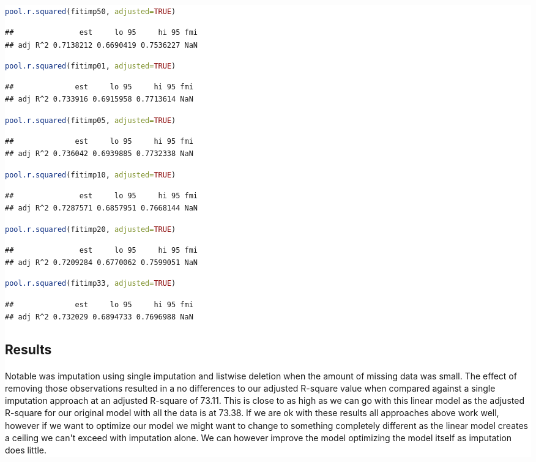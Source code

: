 ```r
pool.r.squared(fitimp50, adjusted=TRUE)
```

```
##               est     lo 95     hi 95 fmi
## adj R^2 0.7138212 0.6690419 0.7536227 NaN
```

```r
pool.r.squared(fitimp01, adjusted=TRUE)
```

```
##              est     lo 95     hi 95 fmi
## adj R^2 0.733916 0.6915958 0.7713614 NaN
```

```r
pool.r.squared(fitimp05, adjusted=TRUE)
```

```
##              est     lo 95     hi 95 fmi
## adj R^2 0.736042 0.6939885 0.7732338 NaN
```

```r
pool.r.squared(fitimp10, adjusted=TRUE)
```

```
##               est     lo 95     hi 95 fmi
## adj R^2 0.7287571 0.6857951 0.7668144 NaN
```

```r
pool.r.squared(fitimp20, adjusted=TRUE)
```

```
##               est     lo 95     hi 95 fmi
## adj R^2 0.7209284 0.6770062 0.7599051 NaN
```

```r
pool.r.squared(fitimp33, adjusted=TRUE)
```

```
##              est     lo 95     hi 95 fmi
## adj R^2 0.732029 0.6894733 0.7696988 NaN
```

## Results

Notable was imputation using single imputation and listwise deletion when the amount of missing data was small. The effect of removing those observations resulted in a no differences to our adjusted R-square value when compared against a single imputation approach at an adjusted R-square of 73.11. This is close to as high as we can go with this linear model as the adjusted R-square for our original model with all the data is at 73.38. If we are ok with these results all approaches above work well, however if we want to optimize our model we might want to change to something completely different as the linear model creates a ceiling we can't exceed with imputation alone. We can however improve the model optimizing the model itself as imputation does little.
